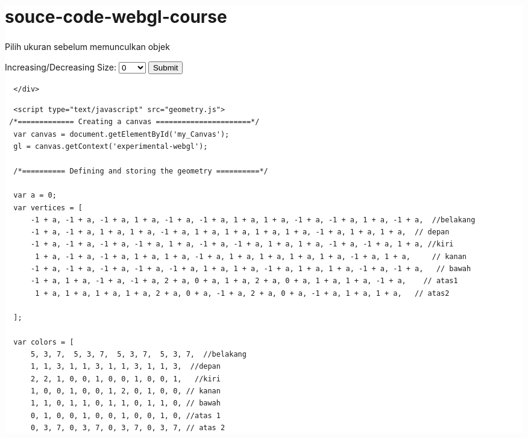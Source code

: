 # souce-code-webgl-course

<!doctype html>
<html>
   <head>
      <style type="text/css">
         canvas{
            float: left;
            margin-right: 20px;
         }
      </style>
   </head>
   <body>
      <canvas id = "my_Canvas" style="background-color: gray;" width="500" height="500"></canvas>
      <!-- <a href="coba.html">Menuju halaman contoh</a> -->
      <div class="selection">
         <p>Pilih ukuran sebelum memunculkan objek</p>
         Increasing/Decreasing Size:
         <select id="size">
            <option value="0">0</option>
            <option value="1.5">1.5</option>
            <option value="1">1</option>
            <option value="-0.5">-0.5</option>
         </select>
         <button onclick="showValue()">Submit</button>

      </div>
   </body>

      <script type="text/javascript" src="geometry.js"> 
     /*============= Creating a canvas ======================*/
      var canvas = document.getElementById('my_Canvas');
      gl = canvas.getContext('experimental-webgl');

      /*========== Defining and storing the geometry ==========*/

      var a = 0;
      var vertices = [
          -1 + a, -1 + a, -1 + a, 1 + a, -1 + a, -1 + a, 1 + a, 1 + a, -1 + a, -1 + a, 1 + a, -1 + a,  //belakang
          -1 + a, -1 + a, 1 + a, 1 + a, -1 + a, 1 + a, 1 + a, 1 + a, 1 + a, -1 + a, 1 + a, 1 + a,  // depan
          -1 + a, -1 + a, -1 + a, -1 + a, 1 + a, -1 + a, -1 + a, 1 + a, 1 + a, -1 + a, -1 + a, 1 + a, //kiri
           1 + a, -1 + a, -1 + a, 1 + a, 1 + a, -1 + a, 1 + a, 1 + a, 1 + a, 1 + a, -1 + a, 1 + a,     // kanan
          -1 + a, -1 + a, -1 + a, -1 + a, -1 + a, 1 + a, 1 + a, -1 + a, 1 + a, 1 + a, -1 + a, -1 + a,   // bawah
          -1 + a, 1 + a, -1 + a, -1 + a, 2 + a, 0 + a, 1 + a, 2 + a, 0 + a, 1 + a, 1 + a, -1 + a,    // atas1
           1 + a, 1 + a, 1 + a, 1 + a, 2 + a, 0 + a, -1 + a, 2 + a, 0 + a, -1 + a, 1 + a, 1 + a,   // atas2

      ];

      var colors = [
          5, 3, 7,  5, 3, 7,  5, 3, 7,  5, 3, 7,  //belakang
          1, 1, 3, 1, 1, 3, 1, 1, 3, 1, 1, 3,  //depan
          2, 2, 1, 0, 0, 1, 0, 0, 1, 0, 0, 1,   //kiri
          1, 0, 0, 1, 0, 0, 1, 2, 0, 1, 0, 0, // kanan
          1, 1, 0, 1, 1, 0, 1, 1, 0, 1, 1, 0, // bawah
          0, 1, 0, 0, 1, 0, 0, 1, 0, 0, 1, 0, //atas 1
          0, 3, 7, 0, 3, 7, 0, 3, 7, 0, 3, 7, // atas 2
